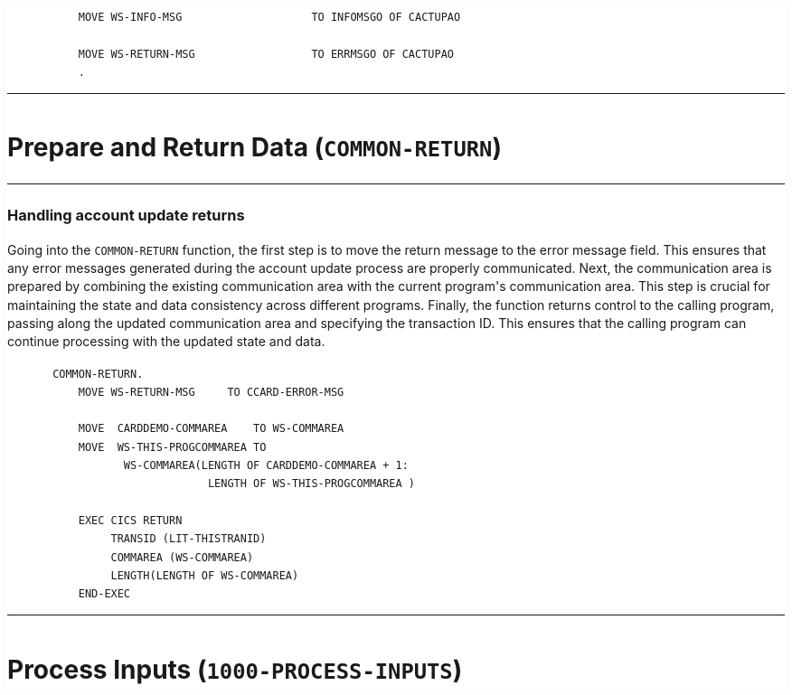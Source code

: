 ```cobol
           MOVE WS-INFO-MSG                    TO INFOMSGO OF CACTUPAO

           MOVE WS-RETURN-MSG                  TO ERRMSGO OF CACTUPAO
           .
```

---

</SwmSnippet>

# Prepare and Return Data (<SwmToken path="COACTUPC/COACTUPC.cbl" pos="1007:1:3" line-data="       COMMON-RETURN.">`COMMON-RETURN`</SwmToken>)

<SwmSnippet path="/COACTUPC/COACTUPC.cbl" line="1007">

---

### Handling account update returns

Going into the <SwmToken path="COACTUPC/COACTUPC.cbl" pos="1007:1:3" line-data="       COMMON-RETURN.">`COMMON-RETURN`</SwmToken> function, the first step is to move the return message to the error message field. This ensures that any error messages generated during the account update process are properly communicated. Next, the communication area is prepared by combining the existing communication area with the current program's communication area. This step is crucial for maintaining the state and data consistency across different programs. Finally, the function returns control to the calling program, passing along the updated communication area and specifying the transaction ID. This ensures that the calling program can continue processing with the updated state and data.

```cobol
       COMMON-RETURN.
           MOVE WS-RETURN-MSG     TO CCARD-ERROR-MSG

           MOVE  CARDDEMO-COMMAREA    TO WS-COMMAREA
           MOVE  WS-THIS-PROGCOMMAREA TO
                  WS-COMMAREA(LENGTH OF CARDDEMO-COMMAREA + 1:
                               LENGTH OF WS-THIS-PROGCOMMAREA )

           EXEC CICS RETURN
                TRANSID (LIT-THISTRANID)
                COMMAREA (WS-COMMAREA)
                LENGTH(LENGTH OF WS-COMMAREA)
           END-EXEC
```

---

</SwmSnippet>

# Process Inputs (<SwmToken path="COACTUPC/COACTUPC.cbl" pos="1025:1:5" line-data="       1000-PROCESS-INPUTS.">`1000-PROCESS-INPUTS`</SwmToken>)
